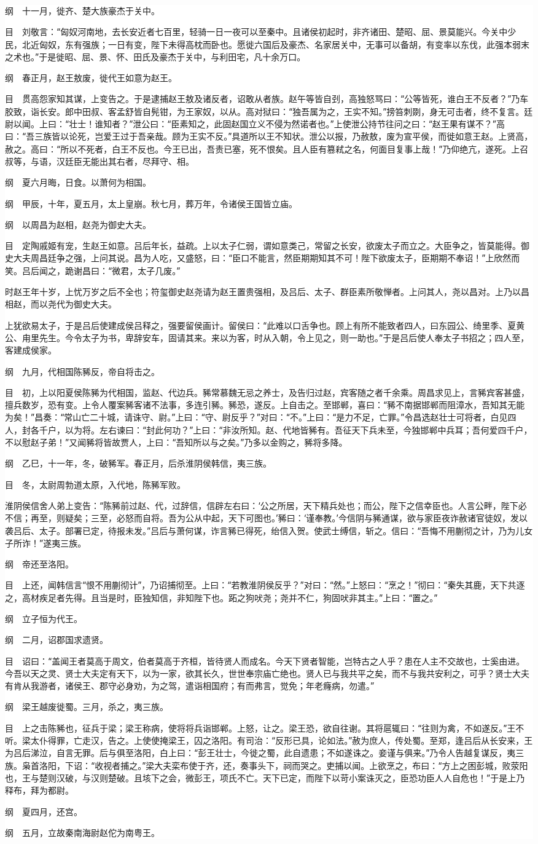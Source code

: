 纲　十一月，徙齐、楚大族豪杰于关中。

目　刘敬言：“匈奴河南地，去长安近者七百里，轻骑一日一夜可以至秦中。且诸侯初起时，非齐诸田、楚昭、屈、景莫能兴。今关中少民，北近匈奴，东有强族；一日有变，陛下未得高枕而卧也。愿徙六国后及豪杰、名家居关中，无事可以备胡，有变率以东伐，此强本弱末之术也。”于是徙昭、屈、景、怀、田氏及豪杰于关中，与利田宅，凡十余万口。

纲　春正月，赵王敖废，徙代王如意为赵王。

目　贯高怨家知其谋，上变告之。于是逮捕赵王敖及诸反者，诏敢从者族。赵午等皆自刭，高独怒骂曰：“公等皆死，谁白王不反者？”乃车胶致，诣长安。郎中田叔、客孟舒皆自髡钳，为王家奴，以从。高对狱曰：“独吾属为之，王实不知。”搒笞刺剟，身无可击者，终不复言。廷尉以闻。上曰：“壮士！谁知者？”泄公曰：“臣素知之，此固赵国立义不侵为然诺者也。”上使泄公持节往问之曰：“赵王果有谋不？”高曰：“吾三族皆以论死，岂爱王过于吾亲哉。顾为王实不反。”具道所以王不知状。泄公以报，乃赦敖，废为宣平侯，而徙如意王赵。上贤高，赦之。高曰：“所以不死者，白王不反也。今王已出，吾责已塞，死不恨矣。且人臣有篡弒之名，何面目复事上哉！”乃仰绝亢，遂死。上召叔等，与语，汉廷臣无能出其右者，尽拜守、相。

纲　夏六月晦，日食。以萧何为相国。

纲　甲辰，十年，夏五月，太上皇崩。秋七月，葬万年，令诸侯王国皆立庙。

纲　以周昌为赵相，赵尧为御史大夫。

目　定陶戚姬有宠，生赵王如意。吕后年长，益疏。上以太子仁弱，谓如意类己，常留之长安，欲废太子而立之。大臣争之，皆莫能得。御史大夫周昌廷争之强，上问其说。昌为人吃，又盛怒，曰：“臣口不能言，然臣期期知其不可！陛下欲废太子，臣期期不奉诏！”上欣然而笑。吕后闻之，跪谢昌曰：“微君，太子几废。”

时赵王年十岁，上忧万岁之后不全也；符玺御史赵尧请为赵王置贵强相，及吕后、太子、群臣素所敬惮者。上问其人，尧以昌对。上乃以昌相赵，而以尧代为御史大夫。

上犹欲易太子，于是吕后使建成侯吕释之，强要留侯画计。留侯曰：“此难以口舌争也。顾上有所不能致者四人，曰东园公、绮里季、夏黄公、甪里先生。今令太子为书，卑辞安车，固请其来。来以为客，时从入朝，令上见之，则一助也。”于是吕后使人奉太子书招之；四人至，客建成侯家。

纲　九月，代相国陈豨反，帝自将击之。

目　初，上以阳夏侯陈豨为代相国，监赵、代边兵。豨常慕魏无忌之养士，及告归过赵，宾客随之者千余乘。周昌求见上，言豨宾客甚盛，擅兵数岁，恐有变。上令人覆案豨客诸不法事，多连引豨。豨恐，遂反。上自击之。至邯郸，喜曰：“豨不南据邯郸而阻漳水，吾知其无能为矣！”昌奏：“常山亡二十城，请诛守、尉。”上曰：“守、尉反乎？”对曰：“不。”上曰：“是力不足，亡罪。”令昌选赵壮士可将者，白见四人，封各千户，以为将。左右谏曰：“封此何功？”上曰：“非汝所知。赵、代地皆豨有。吾征天下兵未至，今独邯郸中兵耳；吾何爱四千户，不以慰赵子弟！”又闻豨将皆故贾人，上曰：“吾知所以与之矣。”乃多以金购之，豨将多降。

纲　乙巳，十一年，冬，破豨军。春正月，后杀淮阴侯韩信，夷三族。

目　冬，太尉周勃道太原，入代地，陈豨军败。

淮阴侯信舍人弟上变告：“陈豨前过赵、代，过辞信，信辟左右曰：‘公之所居，天下精兵处也；而公，陛下之信幸臣也。人言公畔，陛下必不信；再至，则疑矣；三至，必怒而自将。吾为公从中起，天下可图也。’豨曰：‘谨奉教。’今信阴与豨通谋，欲与家臣夜诈赦诸官徒奴，发以袭吕后、太子。部署已定，待报未发。”吕后与萧何谋，诈言豨已得死，绐信入贺。使武士缚信，斩之。信曰：“吾悔不用蒯彻之计，乃为儿女子所诈！”遂夷三族。

纲　帝还至洛阳。

目　上还，闻韩信言“恨不用蒯彻计”，乃诏捕彻至。上曰：“若教淮阴侯反乎？”对曰：“然。”上怒曰：“烹之！”彻曰：“秦失其鹿，天下共逐之，高材疾足者先得。且当是时，臣独知信，非知陛下也。跖之狗吠尧；尧并不仁，狗固吠非其主。”上曰：“置之。”

纲　立子恒为代王。

纲　二月，诏郡国求遗贤。

目　诏曰：“盖闻王者莫高于周文，伯者莫高于齐桓，皆待贤人而成名。今天下贤者智能，岂特古之人乎？患在人主不交故也，士奚由进。今吾以天之灵、贤士大夫定有天下，以为一家，欲其长久，世世奉宗庙亡绝也。贤人已与我共平之矣，而不与我共安利之，可乎？贤士大夫有肯从我游者，诸侯王、郡守必身劝，为之驾，遣诣相国府；有而弗言，觉免；年老癃病，勿遣。”

纲　梁王越废徙蜀。三月，杀之，夷三族。

目　上之击陈豨也，征兵于梁；梁王称病，使将将兵诣邯郸。上怒，让之。梁王恐，欲自往谢。其将扈辄曰：“往则为禽，不如遂反。”王不听。梁太仆得罪，亡走汉，告之。上使使掩梁王，囚之洛阳。有司治：“反形已具，论如法。”赦为庶人，传处蜀。至郑，逢吕后从长安来，王为吕后涕泣，自言无罪。后与俱至洛阳，白上曰：“彭王壮士，今徙之蜀，此自遗患；不如遂诛之。妾谨与俱来。”乃令人告越复谋反，夷三族。枭首洛阳，下诏：“收视者捕之。”梁大夫栾布使于齐，还，奏事头下，祠而哭之。吏捕以闻。上欲烹之，布曰：“方上之困彭城，败荥阳也，王与楚则汉破，与汉则楚破。且垓下之会，微彭王，项氏不亡。天下已定，而陛下以苛小案诛灭之，臣恐功臣人人自危也！”于是上乃释布，拜为都尉。

纲　夏四月，还宫。

纲　五月，立故秦南海尉赵佗为南粤王。
